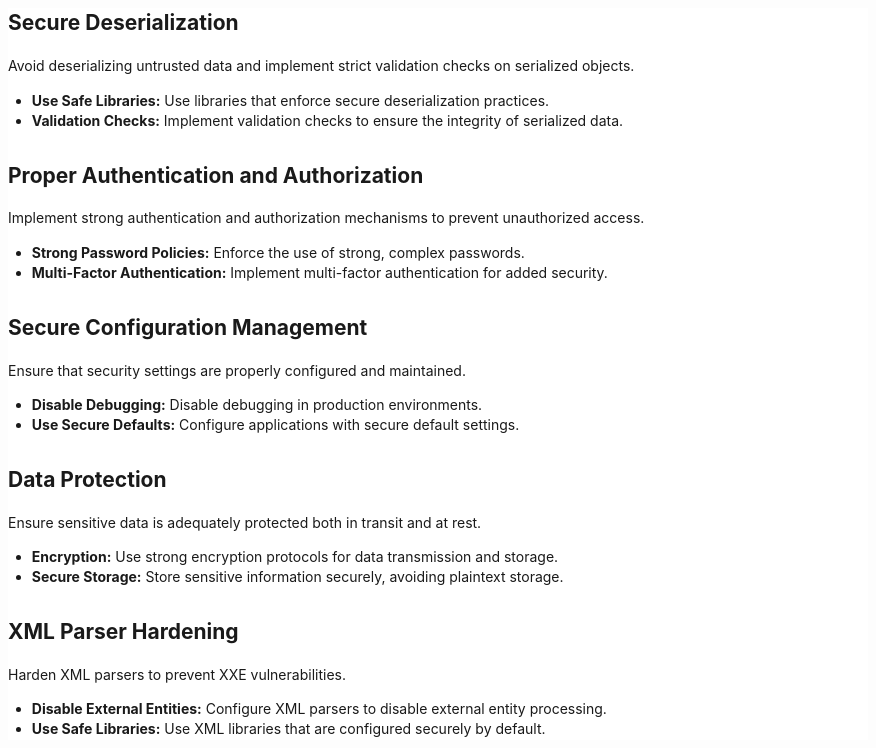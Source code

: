 ## Secure Deserialization
Avoid deserializing untrusted data and implement strict validation checks on serialized objects.

- **Use Safe Libraries:** Use libraries that enforce secure deserialization practices.
- **Validation Checks:** Implement validation checks to ensure the integrity of serialized data.

## Proper Authentication and Authorization
Implement strong authentication and authorization mechanisms to prevent unauthorized access.

- **Strong Password Policies:** Enforce the use of strong, complex passwords.
- **Multi-Factor Authentication:** Implement multi-factor authentication for added security.

## Secure Configuration Management
Ensure that security settings are properly configured and maintained.

- **Disable Debugging:** Disable debugging in production environments.
- **Use Secure Defaults:** Configure applications with secure default settings.

## Data Protection
Ensure sensitive data is adequately protected both in transit and at rest.

- **Encryption:** Use strong encryption protocols for data transmission and storage.
- **Secure Storage:** Store sensitive information securely, avoiding plaintext storage.

## XML Parser Hardening
Harden XML parsers to prevent XXE vulnerabilities.

- **Disable External Entities:** Configure XML parsers to disable external entity processing.
- **Use Safe Libraries:** Use XML libraries that are configured securely by default.
